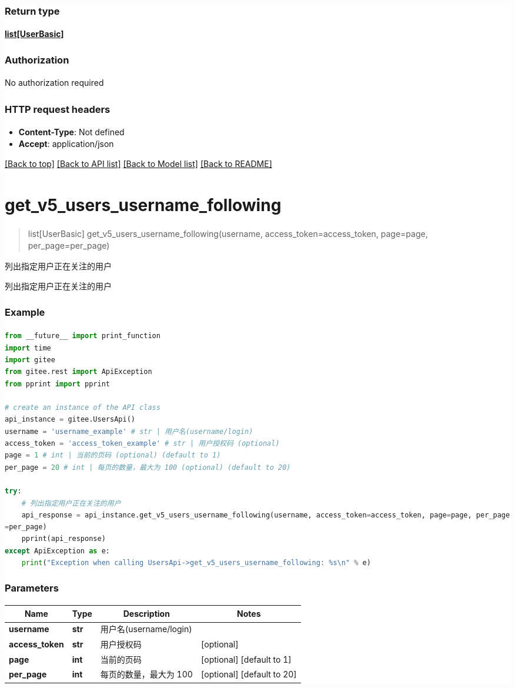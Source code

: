 ### Return type

[**list[UserBasic]**](UserBasic.md)

### Authorization

No authorization required

### HTTP request headers

 - **Content-Type**: Not defined
 - **Accept**: application/json

[[Back to top]](#) [[Back to API list]](../README.md#documentation-for-api-endpoints) [[Back to Model list]](../README.md#documentation-for-models) [[Back to README]](../README.md)

# **get_v5_users_username_following**
> list[UserBasic] get_v5_users_username_following(username, access_token=access_token, page=page, per_page=per_page)

列出指定用户正在关注的用户

列出指定用户正在关注的用户

### Example
```python
from __future__ import print_function
import time
import gitee
from gitee.rest import ApiException
from pprint import pprint

# create an instance of the API class
api_instance = gitee.UsersApi()
username = 'username_example' # str | 用户名(username/login)
access_token = 'access_token_example' # str | 用户授权码 (optional)
page = 1 # int | 当前的页码 (optional) (default to 1)
per_page = 20 # int | 每页的数量，最大为 100 (optional) (default to 20)

try:
    # 列出指定用户正在关注的用户
    api_response = api_instance.get_v5_users_username_following(username, access_token=access_token, page=page, per_page=per_page)
    pprint(api_response)
except ApiException as e:
    print("Exception when calling UsersApi->get_v5_users_username_following: %s\n" % e)
```

### Parameters

Name | Type | Description  | Notes
------------- | ------------- | ------------- | -------------
 **username** | **str**| 用户名(username/login) | 
 **access_token** | **str**| 用户授权码 | [optional] 
 **page** | **int**| 当前的页码 | [optional] [default to 1]
 **per_page** | **int**| 每页的数量，最大为 100 | [optional] [default to 20]
